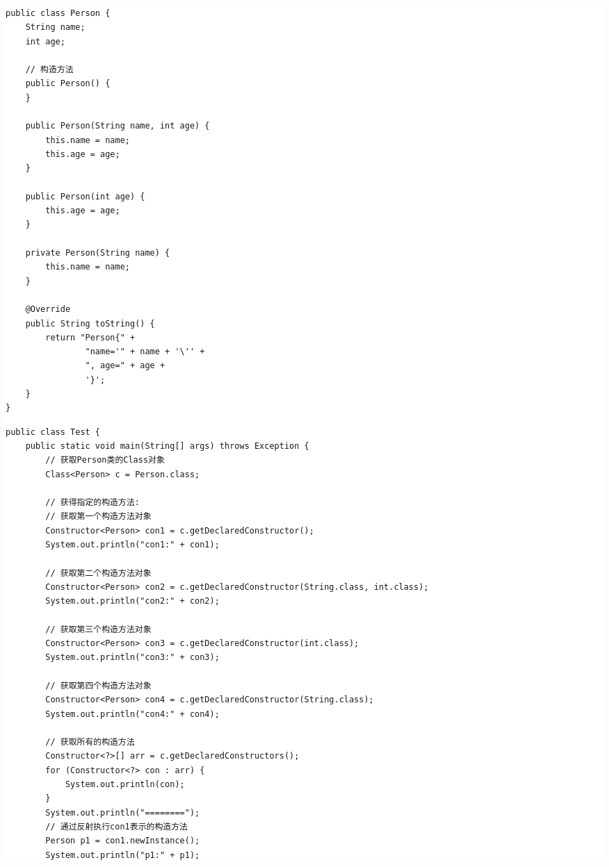 ```
public class Person {
    String name;
    int age;

    // 构造方法
    public Person() {
    }

    public Person(String name, int age) {
        this.name = name;
        this.age = age;
    }

    public Person(int age) {
        this.age = age;
    }

    private Person(String name) {
        this.name = name;
    }

    @Override
    public String toString() {
        return "Person{" +
                "name='" + name + '\'' +
                ", age=" + age +
                '}';
    }
}

```

```
public class Test {
    public static void main(String[] args) throws Exception {
        // 获取Person类的Class对象
        Class<Person> c = Person.class;

        // 获得指定的构造方法:
        // 获取第一个构造方法对象
        Constructor<Person> con1 = c.getDeclaredConstructor();
        System.out.println("con1:" + con1);

        // 获取第二个构造方法对象
        Constructor<Person> con2 = c.getDeclaredConstructor(String.class, int.class);
        System.out.println("con2:" + con2);

        // 获取第三个构造方法对象
        Constructor<Person> con3 = c.getDeclaredConstructor(int.class);
        System.out.println("con3:" + con3);

        // 获取第四个构造方法对象
        Constructor<Person> con4 = c.getDeclaredConstructor(String.class);
        System.out.println("con4:" + con4);

        // 获取所有的构造方法
        Constructor<?>[] arr = c.getDeclaredConstructors();
        for (Constructor<?> con : arr) {
            System.out.println(con);
        }
        System.out.println("========");
        // 通过反射执行con1表示的构造方法
        Person p1 = con1.newInstance();
        System.out.println("p1:" + p1);
```